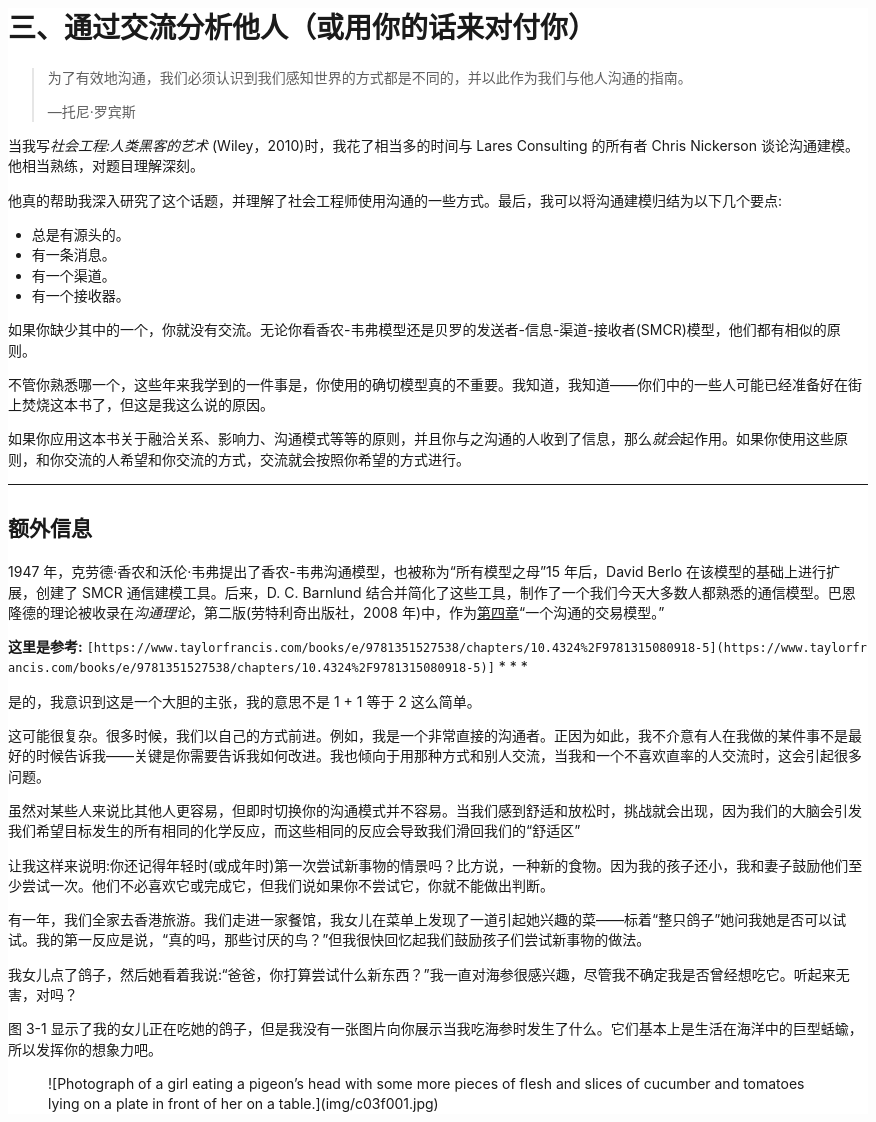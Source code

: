 # 三、通过交流分析他人（或用你的话来对付你）

> 为了有效地沟通，我们必须认识到我们感知世界的方式都是不同的，并以此作为我们与他人沟通的指南。
> 
> —托尼·罗宾斯

当我写*社会工程:人类黑客的艺术* (Wiley，2010)时，我花了相当多的时间与 Lares Consulting 的所有者 Chris Nickerson 谈论沟通建模。他相当熟练，对题目理解深刻。

他真的帮助我深入研究了这个话题，并理解了社会工程师使用沟通的一些方式。最后，我可以将沟通建模归结为以下几个要点:

*   总是有源头的。
*   有一条消息。
*   有一个渠道。
*   有一个接收器。

如果你缺少其中的一个，你就没有交流。无论你看香农-韦弗模型还是贝罗的发送者-信息-渠道-接收者(SMCR)模型，他们都有相似的原则。

不管你熟悉哪一个，这些年来我学到的一件事是，你使用的确切模型真的不重要。我知道，我知道——你们中的一些人可能已经准备好在街上焚烧这本书了，但这是我这么说的原因。

如果你应用这本书关于融洽关系、影响力、沟通模式等等的原则，并且你与之沟通的人收到了信息，那么*就会*起作用。如果你使用这些原则，和你交流的人希望和你交流的方式，交流就会按照你希望的方式进行。

<aside>

* * *

## 额外信息

1947 年，克劳德·香农和沃伦·韦弗提出了香农-韦弗沟通模型，也被称为“所有模型之母”15 年后，David Berlo 在该模型的基础上进行扩展，创建了 SMCR 通信建模工具。后来，D. C. Barnlund 结合并简化了这些工具，制作了一个我们今天大多数人都熟悉的通信模型。巴恩隆德的理论被收录在*沟通理论*，第二版(劳特利奇出版社，2008 年)中，作为[第四章](04.html)“一个沟通的交易模型。”

**这里是参考:** `[https://www.taylorfrancis.com/books/e/9781351527538/chapters/10.4324%2F9781315080918-5](https://www.taylorfrancis.com/books/e/9781351527538/chapters/10.4324%2F9781315080918-5)]` * * * </aside>

是的，我意识到这是一个大胆的主张，我的意思不是 1 + 1 等于 2 这么简单。

这可能很复杂。很多时候，我们以自己的方式前进。例如，我是一个非常直接的沟通者。正因为如此，我不介意有人在我做的某件事不是最好的时候告诉我——关键是你需要告诉我如何改进。我也倾向于用那种方式和别人交流，当我和一个不喜欢直率的人交流时，这会引起很多问题。

虽然对某些人来说比其他人更容易，但即时切换你的沟通模式并不容易。当我们感到舒适和放松时，挑战就会出现，因为我们的大脑会引发我们希望目标发生的所有相同的化学反应，而这些相同的反应会导致我们滑回我们的“舒适区”

让我这样来说明:你还记得年轻时(或成年时)第一次尝试新事物的情景吗？比方说，一种新的食物。因为我的孩子还小，我和妻子鼓励他们至少尝试一次。他们不必喜欢它或完成它，但我们说如果你不尝试它，你就不能做出判断。

有一年，我们全家去香港旅游。我们走进一家餐馆，我女儿在菜单上发现了一道引起她兴趣的菜——标着“整只鸽子”她问我她是否可以试试。我的第一反应是说，“真的吗，那些讨厌的鸟？”但我很快回忆起我们鼓励孩子们尝试新事物的做法。

我女儿点了鸽子，然后她看着我说:“爸爸，你打算尝试什么新东西？”我一直对海参很感兴趣，尽管我不确定我是否曾经想吃它。听起来无害，对吗？

图 3-1 显示了我的女儿正在吃她的鸽子，但是我没有一张图片向你展示当我吃海参时发生了什么。它们基本上是生活在海洋中的巨型蛞蝓，所以发挥你的想象力吧。

<figure>![Photograph of a girl eating a pigeon’s head with some more pieces of flesh and slices of cucumber and tomatoes lying on a plate in front of her on a table.](img/c03f001.jpg)

<figcaption>
